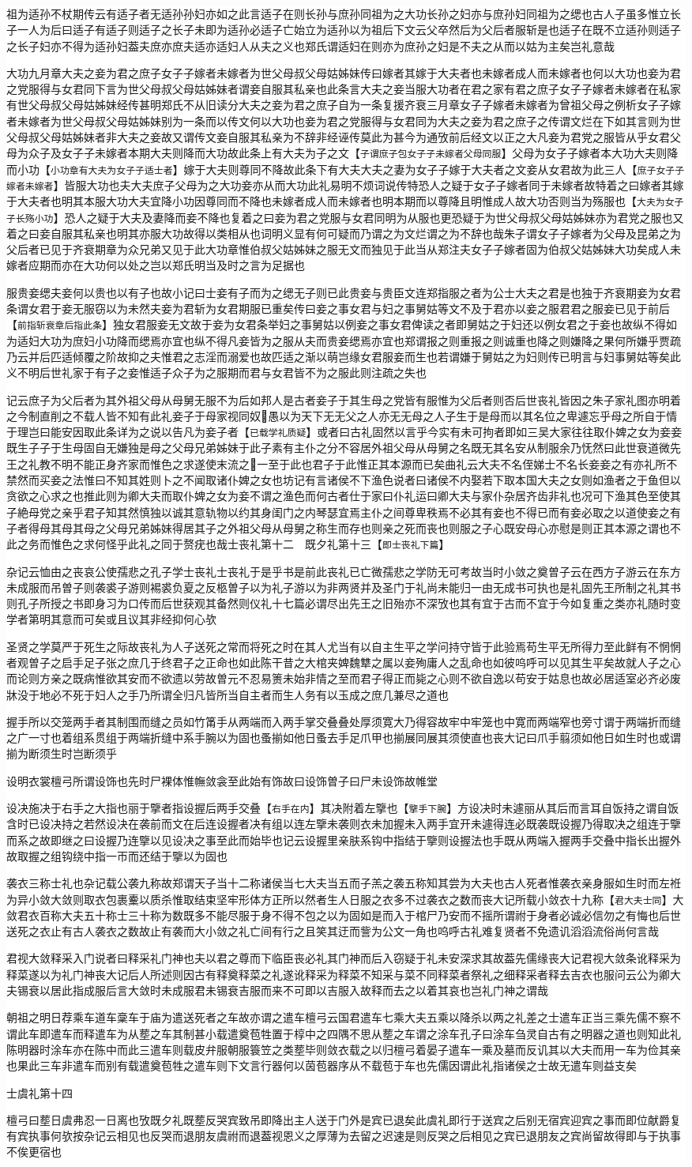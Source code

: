 祖为适孙不杖期传云有适子者无适孙孙妇亦如之此言适子在则长孙与庶孙同祖为之大功长孙之妇亦与庶孙妇同祖为之缌也古人子虽多惟立长子一人为后曰适子有适子则适子之长子未即为适孙必适子亡始立为适孙以为祖后下文云父卒然后为父后者服斩是也适子在既不立适孙则适子之长子妇亦不得为适孙妇葢夫庶亦庶夫适亦适妇人从夫之义也郑氏谓适妇在则亦为庶孙之妇是不夫之从而以姑为主矣岂礼意哉  

大功九月章大夫之妾为君之庶子女子子嫁者未嫁者为世父母叔父母姑姊妹传曰嫁者其嫁于大夫者也未嫁者成人而未嫁者也何以大功也妾为君之党服得与女君同下言为世父母叔父母姑姊妹者谓妾自服其私亲也此条言大夫之妾当服大功者在君之家有君之庶子女子子嫁者未嫁者在私家有世父母叔父母姑姊妹经传甚明郑氏不从旧读分大夫之妾为君之庶子自为一条复援齐衰三月章女子子嫁者未嫁者为曾祖父母之例析女子子嫁者未嫁者为世父母叔父母姑姊妹别为一条而以传文何以大功也妾为君之党服得与女君同为大夫之妾为君之庶子之传谓文烂在下如其言则为世父母叔父母姑姊妹者非大夫之妾故又谓传文妾自服其私亲为不辞非经诬传莫此为甚今为通攷前后经文以正之大凡妾为君党之服皆从乎女君父母为众子及女子子未嫁者本期大夫则降而大功故此条上有大夫为子之文【`子谓庶子包女子子未嫁者父母同服`】父母为女子子嫁者本大功大夫则降而小功【`小功章有大夫为女子子适士者`】嫁于大夫则尊同不降故此条下有大夫大夫之妻为女子子嫁于大夫者之文妾从女君故为此三人【`庶子女子子嫁者未嫁者`】皆服大功也夫大夫庶子父母为之大功妾亦从而大功此礼易明不烦词说传特恐人之疑于女子子嫁者同于未嫁者故特着之曰嫁者其嫁于大夫者也明其本服大功大夫宜降小功因尊同而不降也未嫁者成人而未嫁者也明本期而以尊降且明惟成人故大功否则当为殇服也【`大夫为女子子长殇小功`】恐人之疑于大夫及妻降而妾不降也复着之曰妾为君之党服与女君同明为从服也更恐疑于为世父母叔父母姑姊妹亦为君党之服也又着之曰妾自服其私亲也明其亦服大功故得以类相从也词明义显有何可疑而乃谓之为文烂谓之为不辞也哉朱子谓女子子嫁者为父母及昆弟之为父后者已见于齐衰期章为众兄弟又见于此大功章惟伯叔父姑姊妹之服无文而独见于此当从郑注夫女子子嫁者固为伯叔父姑姊妹大功矣成人未嫁者应期而亦在大功何以处之岂以郑氏明当及时之言为足据也  

服贵妾缌夫妾何以贵也以有子也故小记曰士妾有子而为之缌无子则已此贵妾与贵臣文连郑指服之者为公士大夫之君是也独于齐衰期妾为女君条谓女君于妾无服窃以为未然夫妾为君斩为女君期服已重矣传曰妾之事女君与妇之事舅姑等文不及于君亦以妾之服君君之服妾已见于前后【`前指斩衰章后指此条`】独女君服妾无文故于妾为女君条举妇之事舅姑以例妾之事女君俾读之者即舅姑之于妇还以例女君之于妾也故纵不得如为适妇大功为庶妇小功降而缌焉亦宜也纵不得凡妾皆为之服从夫而贵妾缌焉亦宜也郑谓报之则重报之则诚重也降之则嫌降之果何所嫌乎贾疏乃云并后匹适倾覆之阶故抑之夫惟君之志淫而溺爱也故匹适之渐以萌岂缘女君服妾而生也若谓嫌于舅姑之为妇则传已明言与妇事舅姑等矣此义不明后世礼家于有子之妾惟适子众子为之服期而君与女君皆不为之服此则注疏之失也  

记云庶子为父后者为其外祖父母从母舅无服不为后如邦人是古者妾子于其生母之党皆有服惟为父后者则否后世丧礼皆因之朱子家礼图亦明着之今制直削之不载人皆不知有此礼妾子于母家视同奴愚以为天下无无父之人亦无无母之人子生于是母而以其名位之卑遽忘乎母之所自于情于理岂曰能安因取此条详为之说以告凡为妾子者【`已载学礼质疑`】或者曰古礼固然以言乎今实有未可拘者即如三吴大家往往取仆婢之女为妾妾既生子子于生母固自无嫌独是母之父母兄弟姊妹于此子素有主仆之分不容居外祖父母从母舅之名既无其名安从制服余乃怃然曰此世衰道微先王之礼教不明不能正身齐家而惟色之求遂使末流之一至于此也君子于此惟正其本源而已矣曲礼云大夫不名侄娣士不名长妾妾之有亦礼所不禁然而买妾之法惟曰不知其姓则卜之不闻取诸仆婢之女也坊记有言诸侯不下渔色说者曰诸侯不内娶若下取本国大夫之女则如渔者之于鱼但以贪欲之心求之也推此则为卿大夫而取仆婢之女为妾不谓之渔色而何古者仕于家曰仆礼运曰卿大夫与家仆杂居齐齿非礼也况可下渔其色至使其子絶母党之亲乎君子知其然慎独以诚其意轨物以约其身闺门之内琴瑟宜焉主仆之间尊卑秩焉不必其有妾也不得已而有妾必取之以道使妾之有子者得母其母其母之父母兄弟姊妹得居其子之外祖父母从母舅之称生而存也则亲之死而丧也则服之子心既安母心亦慰是则正其本源之谓也不此之务而惟色之求何怪乎此礼之同于赘疣也哉士丧礼第十二　既夕礼第十三【`即士丧礼下篇`】  

杂记云恤由之丧哀公使孺悲之孔子学士丧礼士丧礼于是乎书是前此丧礼已亡微孺悲之学防无可考故当时小敛之奠曽子云在西方子游云在东方未成服而吊曽子则袭裘子游则裼裘负夏之反柩曽子以为礼子游以为非两贤并及圣门于礼尚未能归一由无成书可执也是礼固先王所制之礼其书则孔子所授之书即身习为口传而后世获观其备然则仪礼十七篇必谓尽出先王之旧殆亦不深攷也其有宜于古而不宜于今如复重之类亦礼随时变学者第明其意而可矣或且议其非经抑何心欤  

圣贤之学莫严于死生之际故丧礼为人子送死之常而将死之时在其人尤当有以自主生平之学问持守皆于此验焉苟生平无所得力至此鲜有不惘惘者观曽子之启手足子张之庶几于终君子之正命也如此陈干昔之大棺夹婢魏犨之属以妾殉庸人之乱命也如彼呜呼可以见其生平矣故就人子之心而论则方亲之既病惟欲其安而不欲遗以劳故曽元不忍易箦未始非情之至而君子得正而毙之心则不欲自逸以苟安于姑息也故必居适室必齐必废牀没于地必不死于妇人之手乃所谓全归凡皆所当自主者而生人务有以玉成之庶几兼尽之道也  

握手所以交笼两手者其制围而缝之员如竹筩手从两端而入两手掌交叠叠处厚须寛大乃得容故牢中牢笼也中寛而两端窄也旁寸谓于两端折而缝之广一寸也着组系贯组于两端折缝中系手腕以为固也蚤揃如他日蚤去手足爪甲也揃展同展其须使直也丧大记曰爪手翦须如他日如生时也或谓揃为断须生时岂断须乎  

设明衣裳檀弓所谓设饰也先时尸裸体惟幠敛衾至此始有饰故曰设饰曽子曰尸未设饰故帷堂  

设决施决于右手之大指也丽于擥者指设握后两手交叠【`右手在内`】其决附着左擥也【`擥手下腕`】方设决时未遽丽从其后而言耳自饭持之谓自饭含时已设决持之若然设决在袭前而文在后连设握者决有组以连左擥未袭则衣未加握未入两手宜开未遽得连必既袭既设握乃得取决之组连于擥而系之故即继之曰设握乃连擥以见设决之事至此而始毕也记云设握里亲肤系钩中指结于擥则设握法也手既从两端入握两手交叠中指长出握外故取握之组钩绕中指一帀而还结于擥以为固也  

袭衣三称士礼也杂记载公袭九称故郑谓天子当十二称诸侯当七大夫当五而子羔之袭五称知其尝为大夫也古人死者惟袭衣亲身服如生时而左袵为异小敛大敛则取衣包裹櫜以质杀惟取结束坚牢形体方正所以然者生人日服之衣多不过袭衣之数而丧大记所载小敛衣十九称【`君大夫士同`】大敛君衣百称大夫五十称士三十称为数既多不能尽服于身不得不包之以为固如是而入于棺尸乃安而不摇所谓祔于身者必诚必信勿之有悔也后世送死之衣止有古人袭衣之数故止有袭而大小敛之礼亡间有行之且笑其迂而訾为公文一角也呜呼古礼难复贤者不免遗讥滔滔流俗尚何言哉  

君视大敛释采入门说者曰释采礼门神也夫以君之尊而下临臣丧必礼其门神而后入窃疑于礼未安深求其故葢先儒缘丧大记君视大敛条讹释采为释菜遂以为礼门神丧大记后人所述则因古有释奠释菜之礼遂讹释采为释菜不知采与菜不同释菜者祭礼之细释采者释去吉衣也服问云公为卿大夫锡衰以居此指成服后言大敛时未成服君未锡衰吉服而来不可即以吉服入故释而去之以着其哀也岂礼门神之谓哉  

朝祖之明日荐乘车道车稾车于庙为遣送死者之车故亦谓之遣车檀弓云国君遣车七乘大夫五乘以降杀以两之礼差之士遣车正当三乘先儒不察不谓此车即遣车而释遣车为从塟之车其制甚小载遣奠苞牲置于椁中之四隅不思从塟之车谓之涂车孔子曰涂车刍灵自古有之明器之道也则知此礼陈明器时涂车亦在陈中而此三遣车则载皮弁服朝服簑笠之类塟毕则敛衣载之以归檀弓着晏子遣车一乘及墓而反讥其以大夫而用一车为俭其亲也果此三车非遣车而别有载遣奠苞牲之遣车则下文言行器何以茵苞器序从不载苞于车也先儒因谓此礼指诸侯之士故无遣车则益支矣  

士虞礼第十四  

檀弓曰塟日虞弗忍一日离也攷既夕礼既塟反哭宾致吊即降出主人送于门外是宾已退矣此虞礼即行于送宾之后别无宿宾迎宾之事而即位献爵复有宾执事何欤按杂记云相见也反哭而退朋友虞祔而退葢视恩义之厚薄为去留之迟速是则反哭之后相见之宾已退朋友之宾尚留故得即与于执事不俟更宿也  
